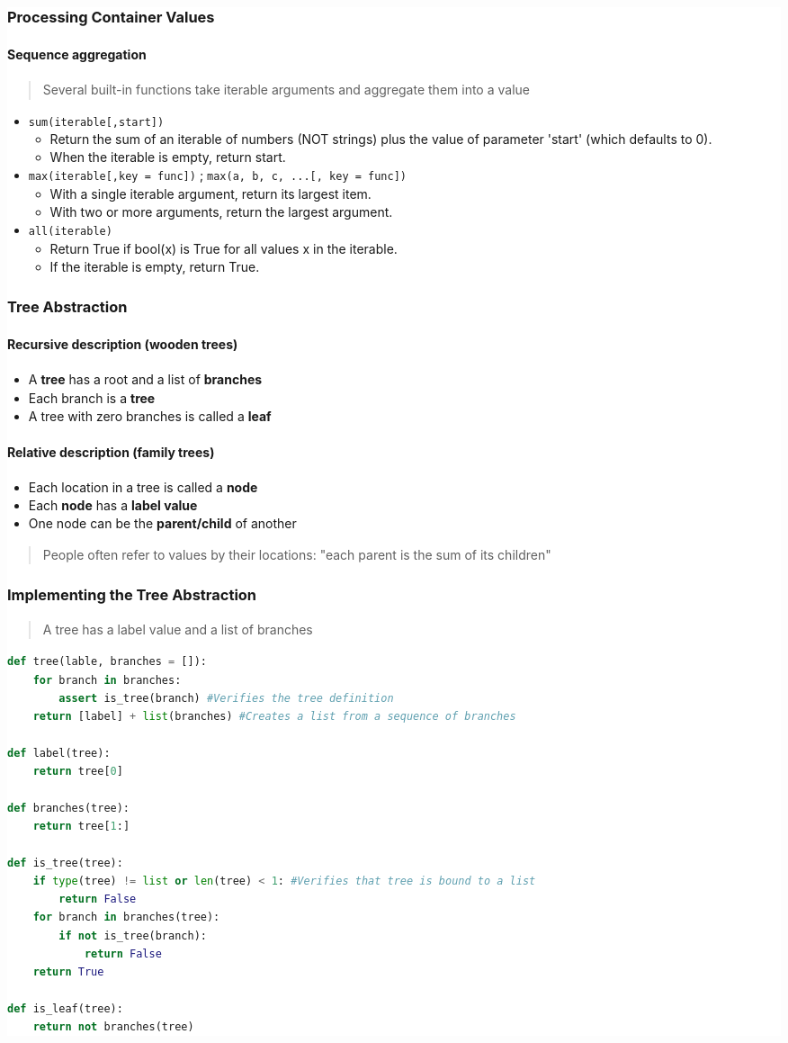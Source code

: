 ### Processing Container Values

#### Sequence aggregation

> Several built-in functions take iterable arguments and aggregate them into a value

- `sum(iterable[,start])`
  - Return the sum of an iterable of numbers (NOT strings) plus the value of parameter 'start' (which defaults to 0). 
  - When the iterable is empty, return start.
- `max(iterable[,key = func])` ; `max(a, b, c, ...[, key = func])`
  - With a single iterable argument, return its largest item.
  - With two or more arguments, return the largest argument.
- `all(iterable)`
  - Return True if bool(x) is True for all values x in the iterable.
  - If the iterable is empty, return True.

### Tree Abstraction

#### Recursive description (wooden trees)

- A **tree** has a root and a list of **branches**
- Each branch is a **tree**
- A tree with zero branches is called a **leaf**

#### Relative description (family trees)

- Each location in a tree is called a **node**
- Each **node** has a **label value**
- One node can be the **parent/child** of another

> People often refer to values by their locations: "each parent is the sum of its children"

### Implementing the Tree Abstraction

> A tree has a label value and a list of branches

```python
def tree(lable, branches = []):
    for branch in branches:
        assert is_tree(branch) #Verifies the tree definition
    return [label] + list(branches) #Creates a list from a sequence of branches

def label(tree):
    return tree[0]

def branches(tree):
    return tree[1:]

def is_tree(tree):
    if type(tree) != list or len(tree) < 1: #Verifies that tree is bound to a list
        return False
    for branch in branches(tree):
        if not is_tree(branch):
            return False
    return True

def is_leaf(tree):
    return not branches(tree)
```
